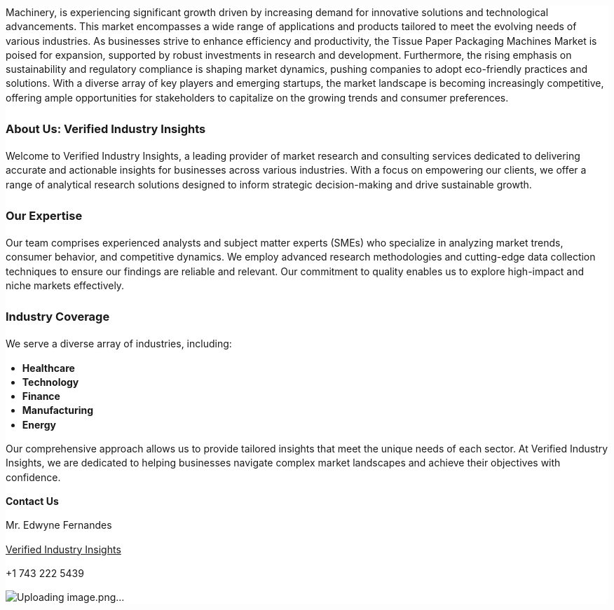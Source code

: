 Machinery, is experiencing significant growth driven by increasing demand for innovative solutions and technological advancements. This market encompasses a wide range of applications and products tailored to meet the evolving needs of various industries. As businesses strive to enhance efficiency and productivity, the Tissue Paper Packaging Machines Market is poised for expansion, supported by robust investments in research and development. Furthermore, the rising emphasis on sustainability and regulatory compliance is shaping market dynamics, pushing companies to adopt eco-friendly practices and solutions. With a diverse array of key players and emerging startups, the market landscape is becoming increasingly competitive, offering ample opportunities for stakeholders to capitalize on the growing trends and consumer preferences.</p><h3>About Us: Verified Industry Insights</h3><p>Welcome to Verified Industry Insights, a leading provider of market research and consulting services dedicated to delivering accurate and actionable insights for businesses across various industries. With a focus on empowering our clients, we offer a range of analytical research solutions designed to inform strategic decision-making and drive sustainable growth.</p><h3>Our Expertise</h3><p>Our team comprises experienced analysts and subject matter experts (SMEs) who specialize in analyzing market trends, consumer behavior, and competitive dynamics. We employ advanced research methodologies and cutting-edge data collection techniques to ensure our findings are reliable and relevant. Our commitment to quality enables us to explore high-impact and niche markets effectively.</p><h3>Industry Coverage</h3><p>We serve a diverse array of industries, including:</p><ul><li><strong>Healthcare</strong></li><li><strong>Technology</strong></li><li><strong>Finance</strong></li><li><strong>Manufacturing</strong></li><li><strong>Energy</strong></li></ul><p>Our comprehensive approach allows us to provide tailored insights that meet the unique needs of each sector. At Verified Industry Insights, we are dedicated to helping businesses navigate complex market landscapes and achieve their objectives with confidence.</p><p><strong>Contact Us</strong></p><p>Mr. Edwyne Fernandes</p><p><a href="https://www.verifiedindustryinsights.com/">Verified Industry Insights</a></p><p>+1 743 222 5439</p>
![Uploading image.png…]()
